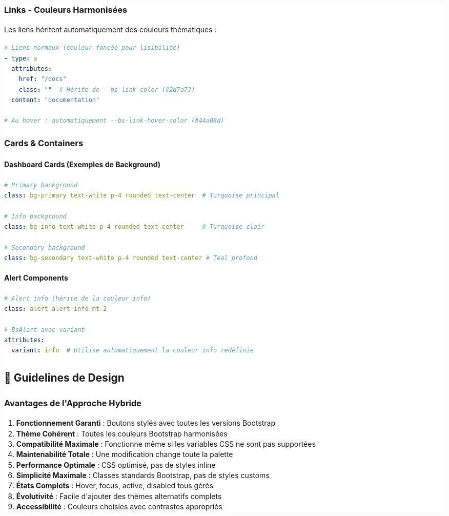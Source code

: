 ### Links - Couleurs Harmonisées

Les liens héritent automatiquement des couleurs thématiques :
```yaml
# Liens normaux (couleur foncée pour lisibilité)
- type: a
  attributes:
    href: "/docs"
    class: ""  # Hérite de --bs-link-color (#2d7a73)
  content: "documentation"

# Au hover : automatiquement --bs-link-hover-color (#44a08d)
```

### Cards & Containers

#### Dashboard Cards (Exemples de Background)
```yaml
# Primary background
class: bg-primary text-white p-4 rounded text-center  # Turquoise principal

# Info background  
class: bg-info text-white p-4 rounded text-center     # Turquoise clair

# Secondary background
class: bg-secondary text-white p-4 rounded text-center # Teal profond
```

#### Alert Components
```yaml
# Alert info (hérite de la couleur info)
class: alert alert-info mt-2

# BsAlert avec variant
attributes:
  variant: info  # Utilise automatiquement la couleur info redéfinie
```

## 🎯 Guidelines de Design

### Avantages de l'Approche Hybride

1. **Fonctionnement Garanti** : Boutons stylés avec toutes les versions Bootstrap
2. **Thème Cohérent** : Toutes les couleurs Bootstrap harmonisées
3. **Compatibilité Maximale** : Fonctionne même si les variables CSS ne sont pas supportées
4. **Maintenabilité Totale** : Une modification change toute la palette
5. **Performance Optimale** : CSS optimisé, pas de styles inline
6. **Simplicité Maximale** : Classes standards Bootstrap, pas de styles customs
7. **États Complets** : Hover, focus, active, disabled tous gérés
8. **Évolutivité** : Facile d'ajouter des thèmes alternatifs complets
9. **Accessibilité** : Couleurs choisies avec contrastes appropriés
